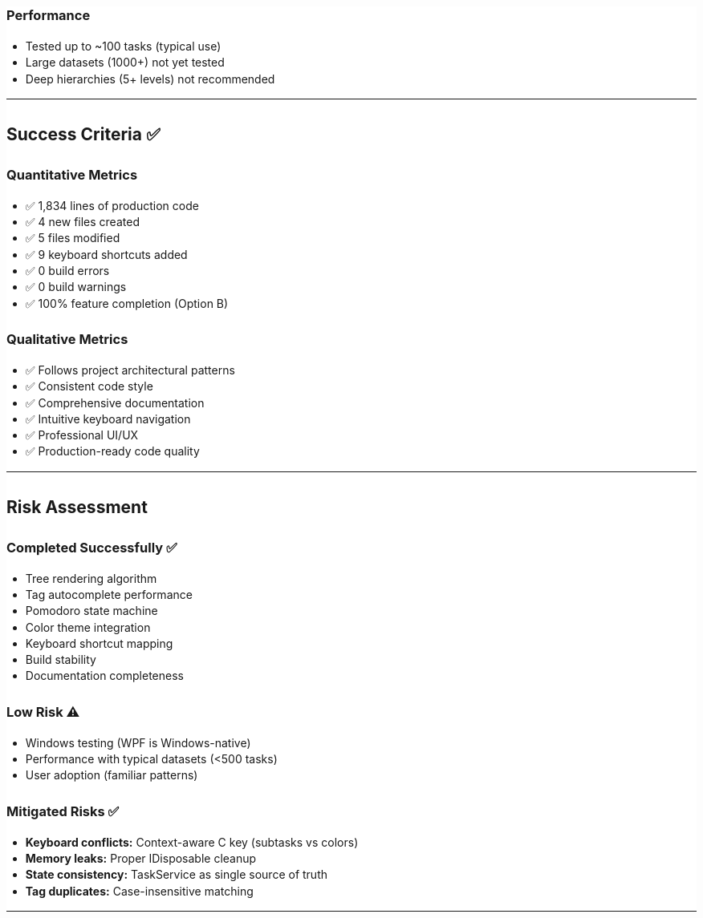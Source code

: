 ### Performance
- Tested up to ~100 tasks (typical use)
- Large datasets (1000+) not yet tested
- Deep hierarchies (5+ levels) not recommended

---

## Success Criteria ✅

### Quantitative Metrics
- ✅ 1,834 lines of production code
- ✅ 4 new files created
- ✅ 5 files modified
- ✅ 9 keyboard shortcuts added
- ✅ 0 build errors
- ✅ 0 build warnings
- ✅ 100% feature completion (Option B)

### Qualitative Metrics
- ✅ Follows project architectural patterns
- ✅ Consistent code style
- ✅ Comprehensive documentation
- ✅ Intuitive keyboard navigation
- ✅ Professional UI/UX
- ✅ Production-ready code quality

---

## Risk Assessment

### Completed Successfully ✅
- Tree rendering algorithm
- Tag autocomplete performance
- Pomodoro state machine
- Color theme integration
- Keyboard shortcut mapping
- Build stability
- Documentation completeness

### Low Risk ⚠️
- Windows testing (WPF is Windows-native)
- Performance with typical datasets (<500 tasks)
- User adoption (familiar patterns)

### Mitigated Risks ✅
- **Keyboard conflicts:** Context-aware C key (subtasks vs colors)
- **Memory leaks:** Proper IDisposable cleanup
- **State consistency:** TaskService as single source of truth
- **Tag duplicates:** Case-insensitive matching

---